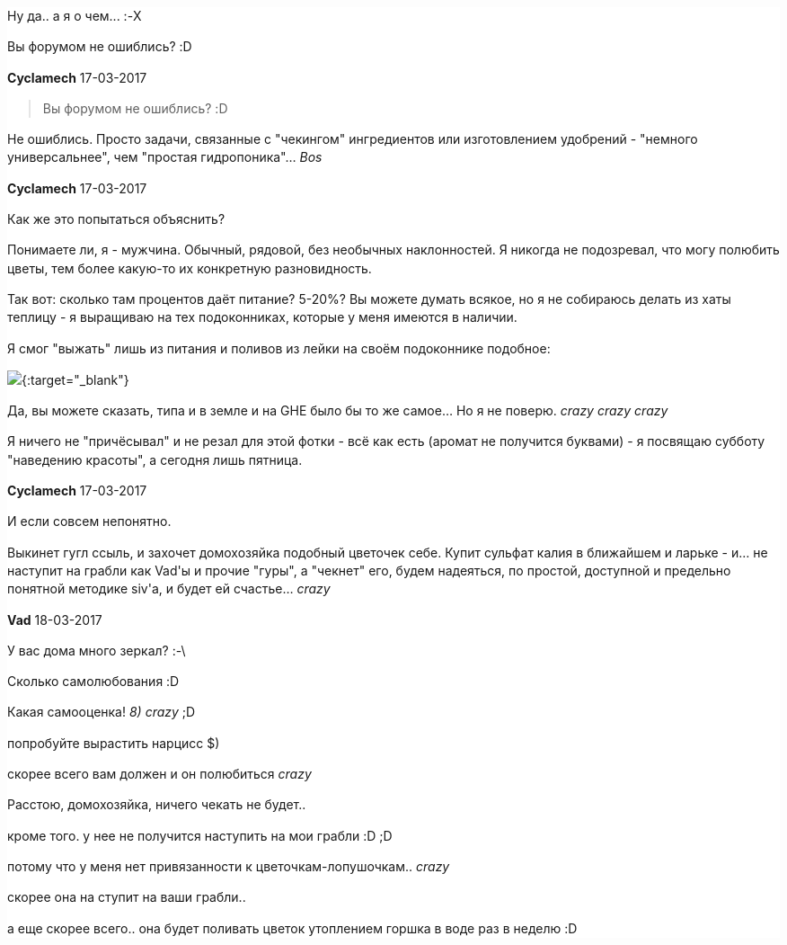 Ну да.. а я о чем... :-X

Вы форумом не ошиблись? :D


**Cyclamech** 17-03-2017

> Вы форумом не ошиблись? :D

Не ошиблись. Просто задачи, связанные с "чекингом" ингредиентов или изготовлением удобрений - "немного универсальнее", чем "простая гидропоника"… *Bos*


**Cyclamech** 17-03-2017

Как же это попытаться объяснить?

Понимаете ли, я - мужчина. Обычный, рядовой, без необычных наклонностей. Я никогда не подозревал, что могу полюбить цветы, тем более какую-то их конкретную разновидность.

Так вот: сколько там процентов даёт питание? 5-20%? Вы можете думать всякое, но я не собираюсь делать из хаты теплицу - я выращиваю на тех подоконниках, которые у меня имеются в наличии.

Я смог "выжать" лишь из питания и поливов из лейки на своём подоконнике подобное:

[![](/imagehost2/thumbs/img4647.jpg)](https://t.me/ponics_ru_files/18317){:target="_blank"}

Да, вы можете сказать, типа и в земле и на GHE было бы то же самое… Но я не поверю. *crazy* *crazy* *crazy*

Я ничего не "причёсывал" и не резал для этой фотки - всё как есть (аромат не получится буквами) - я посвящаю субботу "наведению красоты", а сегодня лишь пятница.


**Cyclamech** 17-03-2017

И если совсем непонятно.

Выкинет гугл ссыль, и захочет домохозяйка подобный цветочек себе. Купит сульфат калия в ближайшем и ларьке - и… не наступит на грабли как Vad&#039;ы и прочие "гуры", а "чекнет" его, будем надеяться, по простой, доступной и предельно понятной методике siv&#039;а, и будет ей счастье… *crazy*


**Vad** 18-03-2017

У вас дома много зеркал? :-\

Сколько самолюбования :D

Какая самооценка! *8)* *crazy* ;D

попробуйте вырастить нарцисс $)

скорее всего вам должен и он полюбиться *crazy*

Расстою, домохозяйка, ничего чекать не будет..

кроме того. у нее не получится наступить на мои грабли :D ;D

потому что у меня нет привязанности к цветочкам-лопушочкам.. *crazy*

скорее она на ступит на ваши грабли..

а еще скорее всего.. она будет поливать цветок утоплением горшка в воде раз в неделю :D
